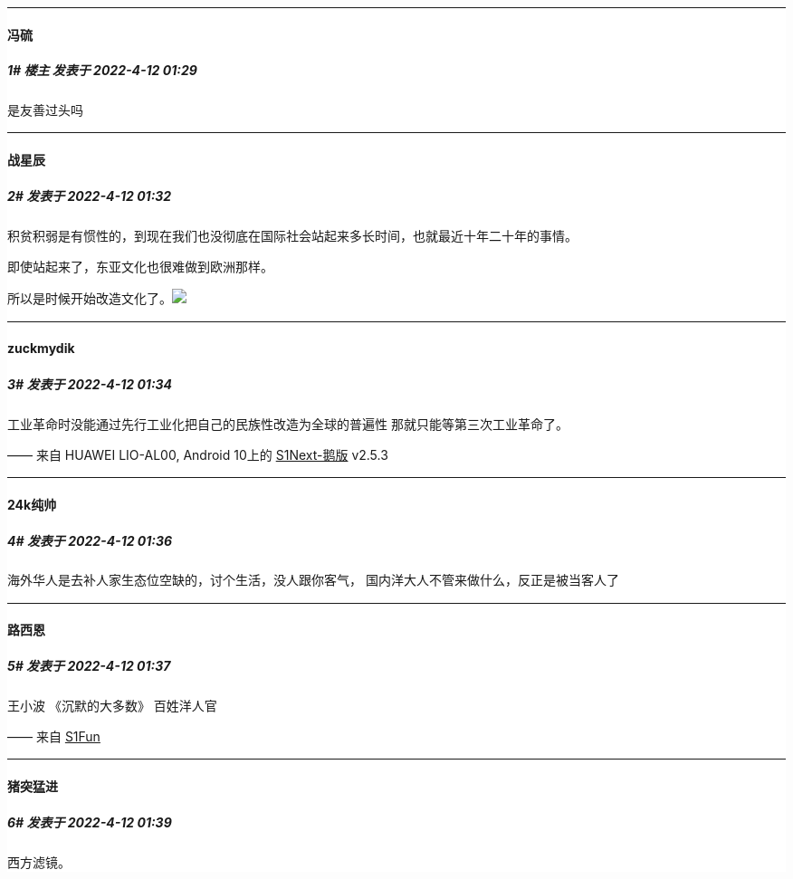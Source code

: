 

*****

####  冯硫  
##### 1#       楼主       发表于 2022-4-12 01:29

是友善过头吗

*****

####  战星辰  
##### 2#       发表于 2022-4-12 01:32

积贫积弱是有惯性的，到现在我们也没彻底在国际社会站起来多长时间，也就最近十年二十年的事情。

即使站起来了，东亚文化也很难做到欧洲那样。

所以是时候开始改造文化了。<img src="https://static.saraba1st.com/image/smiley/face2017/067.png" referrerpolicy="no-referrer">

*****

####  zuckmydik  
##### 3#       发表于 2022-4-12 01:34

工业革命时没能通过先行工业化把自己的民族性改造为全球的普遍性
那就只能等第三次工业革命了。

—— 来自 HUAWEI LIO-AL00, Android 10上的 [S1Next-鹅版](https://github.com/ykrank/S1-Next/releases) v2.5.3

*****

####  24k纯帅  
##### 4#       发表于 2022-4-12 01:36

海外华人是去补人家生态位空缺的，讨个生活，没人跟你客气，
国内洋大人不管来做什么，反正是被当客人了

*****

####  路西恩  
##### 5#       发表于 2022-4-12 01:37

王小波
《沉默的大多数》
百姓洋人官

—— 来自 [S1Fun](https://s1fun.koalcat.com)

*****

####  猪突猛进  
##### 6#       发表于 2022-4-12 01:39

西方滤镜。
